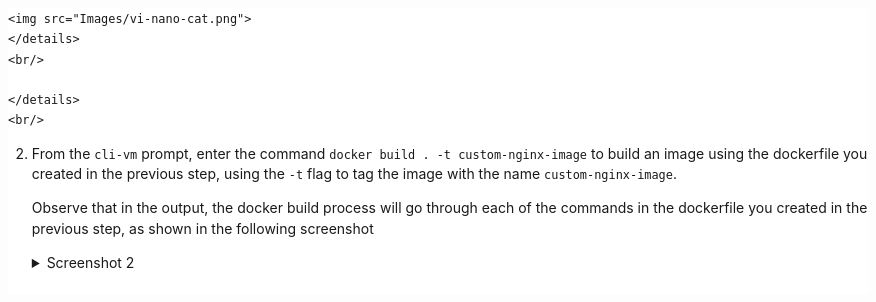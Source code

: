     <img src="Images/vi-nano-cat.png">
    </details>
    <br/>

    </details>
    <br/>

2. From the `cli-vm` prompt, enter the command `docker build . -t custom-nginx-image` to build an image using the dockerfile you created in the previous step, using the `-t` flag to tag the image with the name `custom-nginx-image`. 

    Observe that in the output, the docker build process will go through each of the commands in the dockerfile you created in the previous step, as shown in the following screenshot

    <details><summary>Screenshot 2</summary>
    <img src="Images/2019-03-02-01-51-59.png">

    ***Output Abbreviated for Brevity***
    <img src="Images/2019-03-02-01-53-16.png">
    </details>
    <br/>
